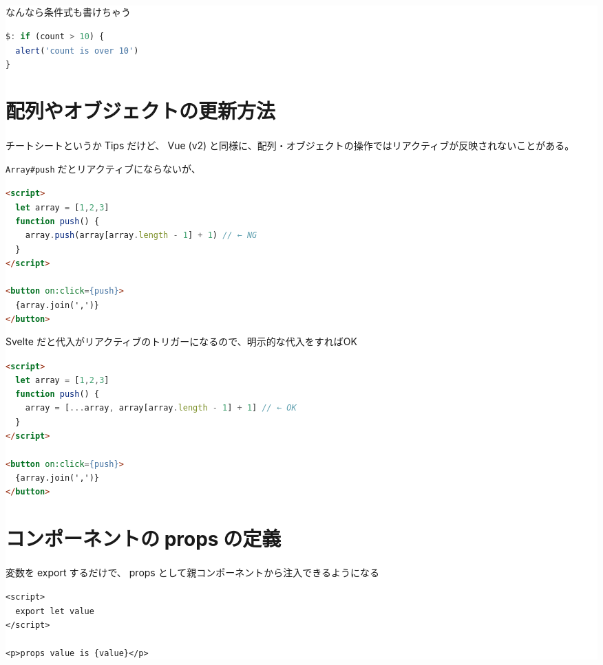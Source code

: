 なんなら条件式も書けちゃう

```js
$: if (count > 10) {
  alert('count is over 10')
}
```

# 配列やオブジェクトの更新方法

チートシートというか Tips だけど、 Vue (v2) と同様に、配列・オブジェクトの操作ではリアクティブが反映されないことがある。

`Array#push` だとリアクティブにならないが、

```html
<script>
  let array = [1,2,3]
  function push() {
    array.push(array[array.length - 1] + 1) // ← NG
  }
</script>

<button on:click={push}>
  {array.join(',')}
</button>
```

Svelte だと代入がリアクティブのトリガーになるので、明示的な代入をすればOK

```html
<script>
  let array = [1,2,3]
  function push() {
    array = [...array, array[array.length - 1] + 1] // ← OK
  }
</script>

<button on:click={push}>
  {array.join(',')}
</button>
```

# コンポーネントの props の定義

変数を export するだけで、 props として親コンポーネントから注入できるようになる

```html:Child.svelte
<script>
  export let value
</script>

<p>props value is {value}</p>
```
